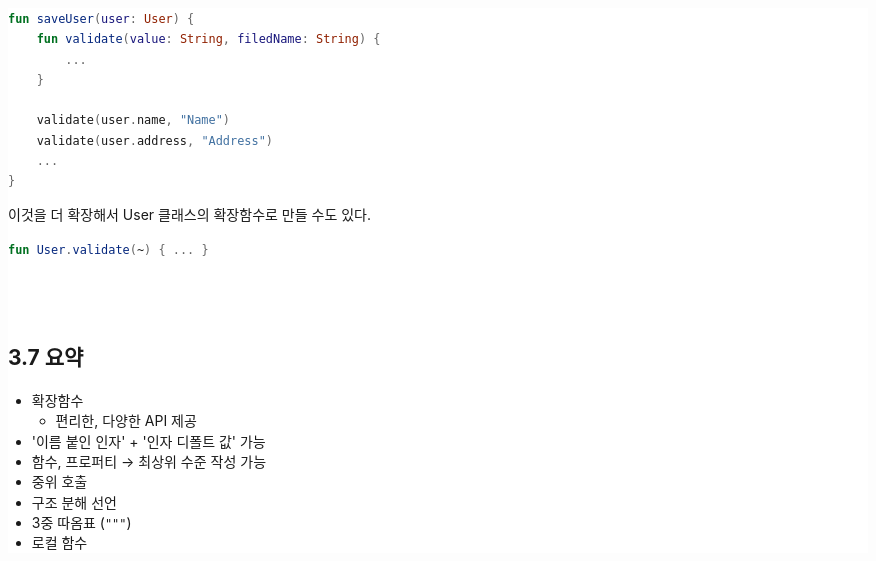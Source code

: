 ```kotlin
fun saveUser(user: User) {
    fun validate(value: String, filedName: String) {
        ...
    }

    validate(user.name, "Name")
    validate(user.address, "Address")
    ...
}
```

이것을 더 확장해서 User 클래스의 확장함수로 만들 수도 있다.

```kotlin
fun User.validate(~) { ... }
```

<br><br>

## 3.7 요약

- 확장함수
  - 편리한, 다양한 API 제공
- '이름 붙인 인자' + '인자 디폴트 값' 가능
- 함수, 프로퍼티 → 최상위 수준 작성 가능
- 중위 호출
- 구조 분해 선언
- 3중 따옴표 (`"""`)
- 로컬 함수
